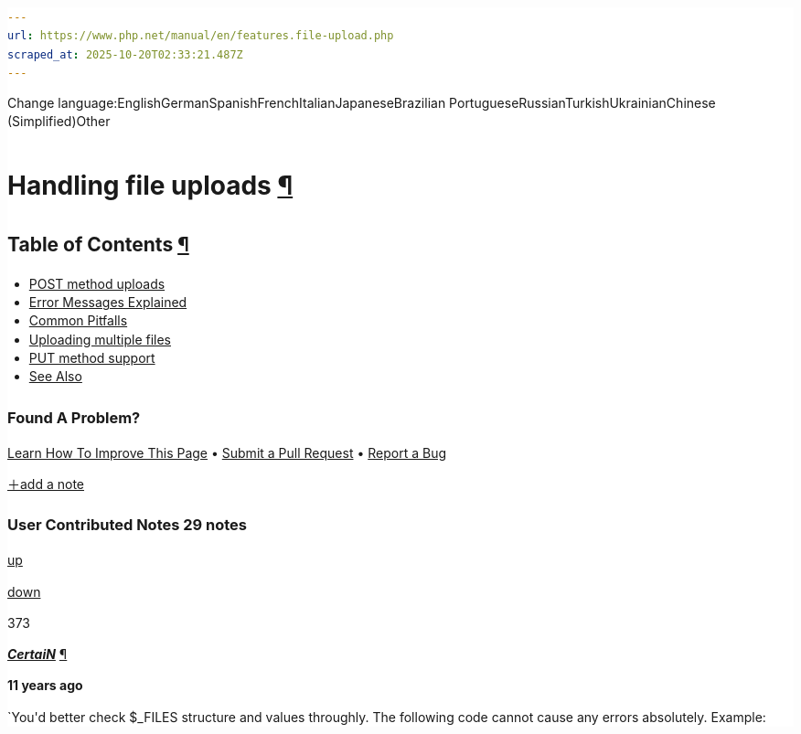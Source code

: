 ```yaml
---
url: https://www.php.net/manual/en/features.file-upload.php
scraped_at: 2025-10-20T02:33:21.487Z
---
```


Change language:EnglishGermanSpanishFrenchItalianJapaneseBrazilian PortugueseRussianTurkishUkrainianChinese (Simplified)Other

# Handling file uploads [¶](https://www.php.net/manual/en/features.file-upload.php\#features.file-upload)

## Table of Contents [¶](https://www.php.net/manual/en/features.file-upload.php\#features.file-upload)

- [POST method uploads](https://www.php.net/manual/en/features.file-upload.post-method.php)
- [Error Messages Explained](https://www.php.net/manual/en/features.file-upload.errors.php)
- [Common Pitfalls](https://www.php.net/manual/en/features.file-upload.common-pitfalls.php)
- [Uploading multiple files](https://www.php.net/manual/en/features.file-upload.multiple.php)
- [PUT method support](https://www.php.net/manual/en/features.file-upload.put-method.php)
- [See Also](https://www.php.net/manual/en/features.file-upload.errors.seealso.php)

### Found A Problem?

[Learn How To Improve This Page](https://github.com/php/doc-base/blob/master/README.md "This will take you to our contribution guidelines on GitHub")
•
[Submit a Pull Request](https://github.com/php/doc-en/blob/master/features/file-upload.xml)
•
[Report a Bug](https://github.com/php/doc-en/issues/new?body=From%20manual%20page:%20https:%2F%2Fphp.net%2Ffeatures.file-upload%0A%0A---)

[＋add a note](https://www.php.net/manual/add-note.php?sect=features.file-upload&repo=en&redirect=https://www.php.net/manual/en/features.file-upload.php)

### User Contributed Notes 29 notes

[up](https://www.php.net/manual/vote-note.php?id=114004&page=features.file-upload&vote=up "Vote up!")

[down](https://www.php.net/manual/vote-note.php?id=114004&page=features.file-upload&vote=down "Vote down!")

373


[**_CertaiN_**](https://www.php.net/manual/en/features.file-upload.php#114004) [¶](https://www.php.net/manual/en/features.file-upload.php#114004)

**11 years ago**

`You'd better check $_FILES structure and values throughly.
The following code cannot cause any errors absolutely.
Example:
<?php
header('Content-Type: text/plain; charset=utf-8');
try {
